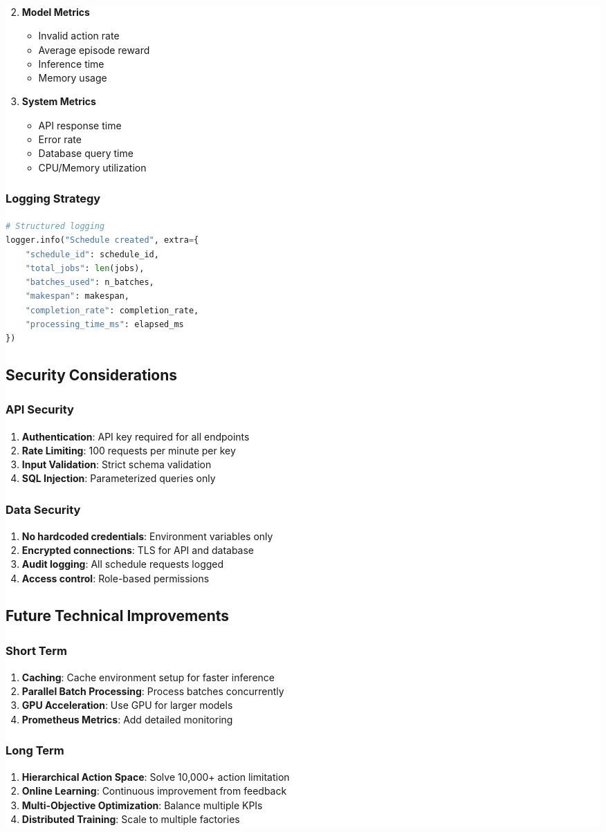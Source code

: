 2. **Model Metrics**
   - Invalid action rate
   - Average episode reward
   - Inference time
   - Memory usage

3. **System Metrics**
   - API response time
   - Error rate
   - Database query time
   - CPU/Memory utilization

### Logging Strategy

```python
# Structured logging
logger.info("Schedule created", extra={
    "schedule_id": schedule_id,
    "total_jobs": len(jobs),
    "batches_used": n_batches,
    "makespan": makespan,
    "completion_rate": completion_rate,
    "processing_time_ms": elapsed_ms
})
```

## Security Considerations

### API Security
1. **Authentication**: API key required for all endpoints
2. **Rate Limiting**: 100 requests per minute per key
3. **Input Validation**: Strict schema validation
4. **SQL Injection**: Parameterized queries only

### Data Security
1. **No hardcoded credentials**: Environment variables only
2. **Encrypted connections**: TLS for API and database
3. **Audit logging**: All schedule requests logged
4. **Access control**: Role-based permissions

## Future Technical Improvements

### Short Term
1. **Caching**: Cache environment setup for faster inference
2. **Parallel Batch Processing**: Process batches concurrently
3. **GPU Acceleration**: Use GPU for larger models
4. **Prometheus Metrics**: Add detailed monitoring

### Long Term
1. **Hierarchical Action Space**: Solve 10,000+ action limitation
2. **Online Learning**: Continuous improvement from feedback
3. **Multi-Objective Optimization**: Balance multiple KPIs
4. **Distributed Training**: Scale to multiple factories
